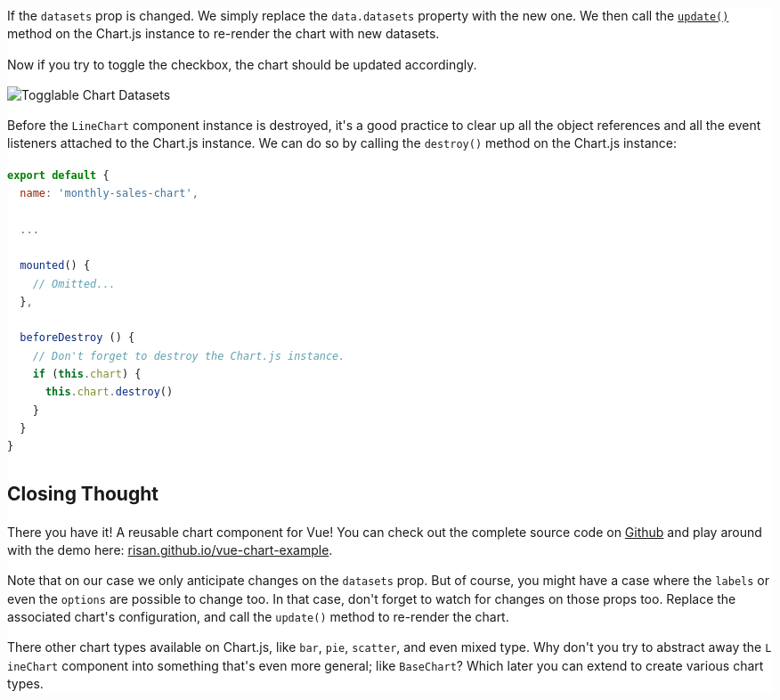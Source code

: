 If the `datasets` prop is changed. We simply replace the `data.datasets` property with the new one. We then call the [`update()`](http://www.chartjs.org/docs/latest/developers/api.html#updateconfig) method on the Chart.js instance to re-render the chart with new datasets.

Now if you try to toggle the checkbox, the chart should be updated accordingly.

![Togglable Chart Datasets](https://media.giphy.com/media/557HUQUQ7RdMQbX9th/giphy.gif)

Before the `LineChart` component instance is destroyed, it's a good practice to clear up all the object references and all the event listeners attached to the Chart.js instance. We can do so by calling the `destroy()` method on the Chart.js instance:

```js
export default {
  name: 'monthly-sales-chart',

  ...

  mounted() {
    // Omitted...
  },

  beforeDestroy () {
    // Don't forget to destroy the Chart.js instance.
    if (this.chart) {
      this.chart.destroy()
    }
  }
}
```

## Closing Thought

There you have it! A reusable chart component for Vue! You can check out the complete source code on [Github](https://github.com/risan/vue-chart-example) and play around with the demo here: [risan.github.io/vue-chart-example](https://risan.github.io/vue-chart-example/).

Note that on our case we only anticipate changes on the `datasets` prop. But of course, you might have a case where the `labels` or even the `options` are possible to change too. In that case, don't forget to watch for changes on those props too. Replace the associated chart's configuration, and call the `update()` method to re-render the chart.

There other chart types available on Chart.js, like `bar`, `pie`, `scatter`, and even mixed type. Why don't you try to abstract away the `LineChart` component into something that's even more general; like `BaseChart`? Which later you can extend to create various chart types.
